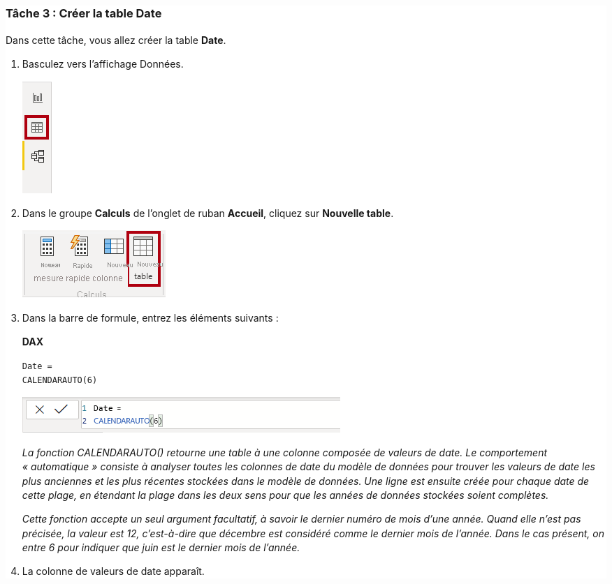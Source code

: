 ### <a name="task-3-create-the-date-table"></a>**Tâche 3 : Créer la table Date**

Dans cette tâche, vous allez créer la table **Date**.

1. Basculez vers l’affichage Données.

    ![Image 29](Linked_image_Files/05-create-dax-calculations-in-power-bi-desktop_image14.png)

2. Dans le groupe **Calculs** de l’onglet de ruban **Accueil**, cliquez sur **Nouvelle table**.

    ![Image 5](Linked_image_Files/05-create-dax-calculations-in-power-bi-desktop_image15.png)

3. Dans la barre de formule, entrez les éléments suivants :


    **DAX**


    ```
    Date =  
    CALENDARAUTO(6)
    ```


    ![Image 6](Linked_image_Files/05-create-dax-calculations-in-power-bi-desktop_image16.png)

    
    *La fonction CALENDARAUTO() retourne une table à une colonne composée de valeurs de date. Le comportement « automatique » consiste à analyser toutes les colonnes de date du modèle de données pour trouver les valeurs de date les plus anciennes et les plus récentes stockées dans le modèle de données. Une ligne est ensuite créée pour chaque date de cette plage, en étendant la plage dans les deux sens pour que les années de données stockées soient complètes.*

    *Cette fonction accepte un seul argument facultatif, à savoir le dernier numéro de mois d’une année. Quand elle n’est pas précisée, la valeur est 12, c’est-à-dire que décembre est considéré comme le dernier mois de l’année. Dans le cas présent, on entre 6 pour indiquer que juin est le dernier mois de l’année.*

4. La colonne de valeurs de date apparaît.
